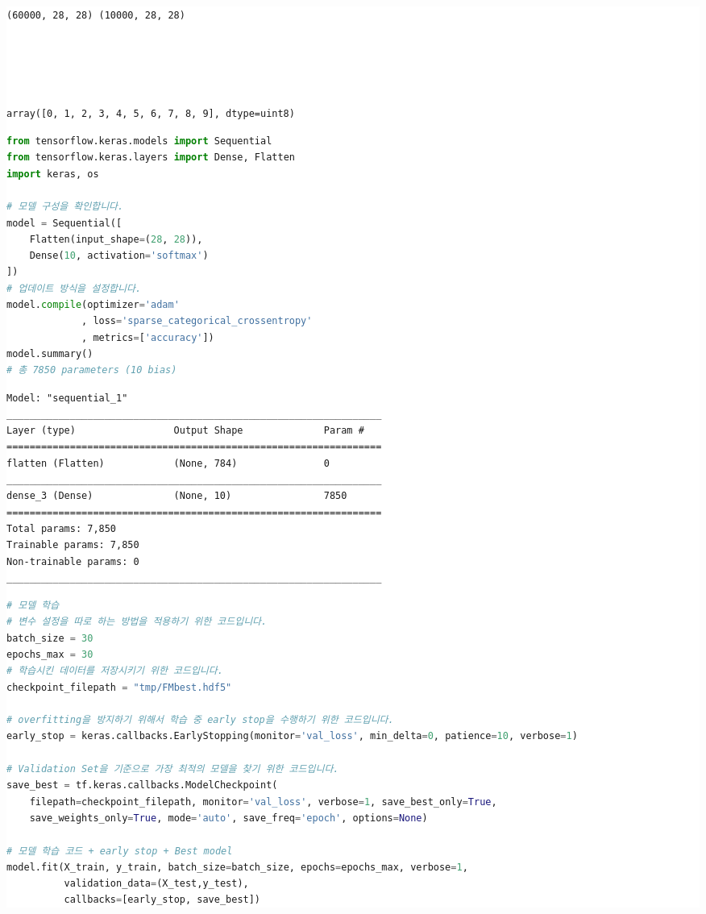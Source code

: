     (60000, 28, 28) (10000, 28, 28)





    array([0, 1, 2, 3, 4, 5, 6, 7, 8, 9], dtype=uint8)




```python
from tensorflow.keras.models import Sequential
from tensorflow.keras.layers import Dense, Flatten
import keras, os

# 모델 구성을 확인합니다.
model = Sequential([
    Flatten(input_shape=(28, 28)),
    Dense(10, activation='softmax')
])
# 업데이트 방식을 설정합니다.
model.compile(optimizer='adam'
             , loss='sparse_categorical_crossentropy'
             , metrics=['accuracy'])
model.summary()
# 총 7850 parameters (10 bias)
```

    Model: "sequential_1"
    _________________________________________________________________
    Layer (type)                 Output Shape              Param #   
    =================================================================
    flatten (Flatten)            (None, 784)               0         
    _________________________________________________________________
    dense_3 (Dense)              (None, 10)                7850      
    =================================================================
    Total params: 7,850
    Trainable params: 7,850
    Non-trainable params: 0
    _________________________________________________________________



```python
# 모델 학습
# 변수 설정을 따로 하는 방법을 적용하기 위한 코드입니다. 
batch_size = 30
epochs_max = 30
# 학습시킨 데이터를 저장시키기 위한 코드입니다. 
checkpoint_filepath = "tmp/FMbest.hdf5"

# overfitting을 방지하기 위해서 학습 중 early stop을 수행하기 위한 코드입니다.
early_stop = keras.callbacks.EarlyStopping(monitor='val_loss', min_delta=0, patience=10, verbose=1)

# Validation Set을 기준으로 가장 최적의 모델을 찾기 위한 코드입니다.
save_best = tf.keras.callbacks.ModelCheckpoint(
    filepath=checkpoint_filepath, monitor='val_loss', verbose=1, save_best_only=True,
    save_weights_only=True, mode='auto', save_freq='epoch', options=None)

# 모델 학습 코드 + early stop + Best model
model.fit(X_train, y_train, batch_size=batch_size, epochs=epochs_max, verbose=1, 
          validation_data=(X_test,y_test), 
          callbacks=[early_stop, save_best])
```
